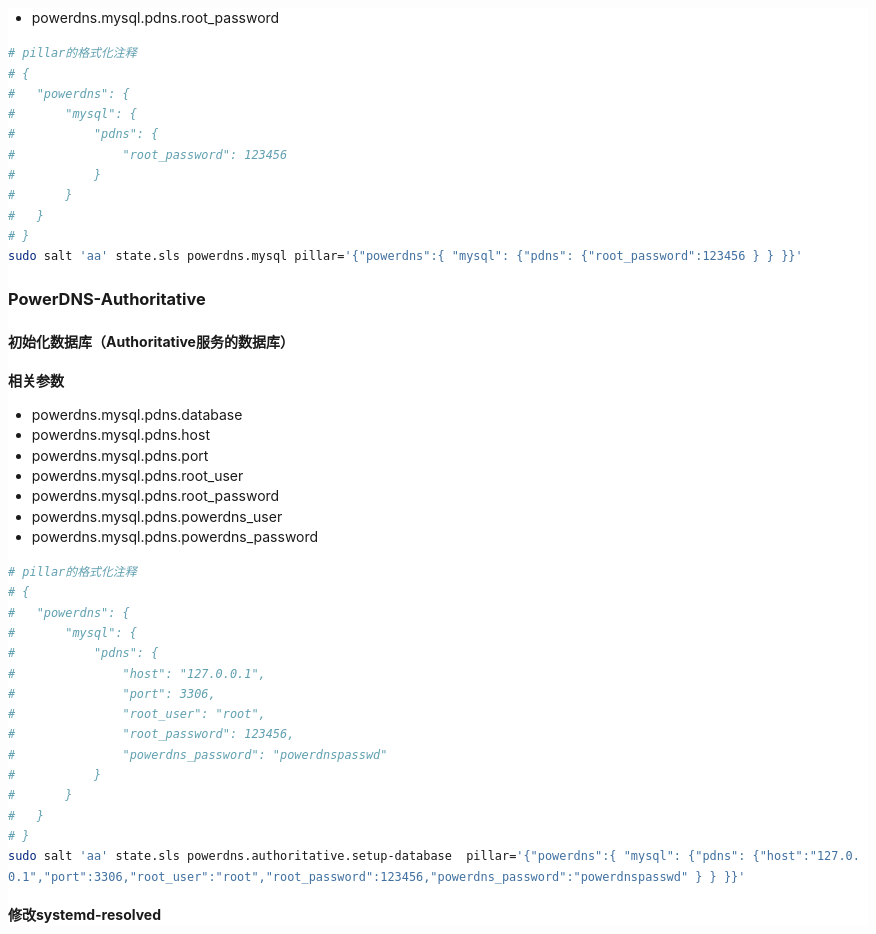 - powerdns.mysql.pdns.root_password

```bash
# pillar的格式化注释
# {
# 	"powerdns": {
# 		"mysql": {
# 			"pdns": {
# 				"root_password": 123456
# 			}
# 		}
# 	}
# }
sudo salt 'aa' state.sls powerdns.mysql pillar='{"powerdns":{ "mysql": {"pdns": {"root_password":123456 } } }}'
```

### PowerDNS-Authoritative

#### 初始化数据库（Authoritative服务的数据库）

**相关参数**

- powerdns.mysql.pdns.database
- powerdns.mysql.pdns.host
- powerdns.mysql.pdns.port
- powerdns.mysql.pdns.root_user
- powerdns.mysql.pdns.root_password
- powerdns.mysql.pdns.powerdns_user
- powerdns.mysql.pdns.powerdns_password


```bash
# pillar的格式化注释
# {
# 	"powerdns": {
# 		"mysql": {
# 			"pdns": {
# 				"host": "127.0.0.1",
# 				"port": 3306,
# 				"root_user": "root",
# 				"root_password": 123456,
# 				"powerdns_password": "powerdnspasswd"
# 			}
# 		}
# 	}
# }
sudo salt 'aa' state.sls powerdns.authoritative.setup-database  pillar='{"powerdns":{ "mysql": {"pdns": {"host":"127.0.0.1","port":3306,"root_user":"root","root_password":123456,"powerdns_password":"powerdnspasswd" } } }}'
```

#### 修改systemd-resolved
